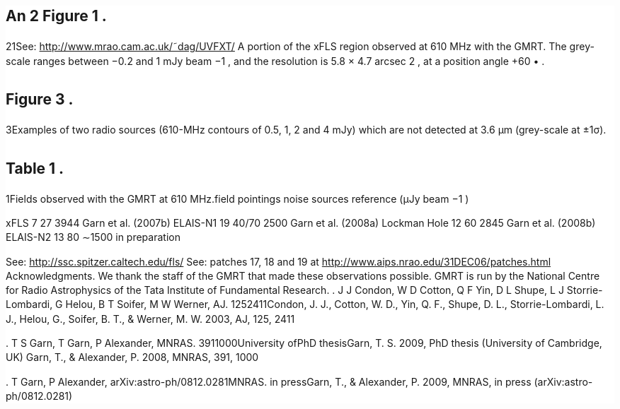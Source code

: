 ## An 2 Figure 1 .
21See: http://www.mrao.cam.ac.uk/˜dag/UVFXT/ A portion of the xFLS region observed at 610 MHz with the GMRT. The grey-scale ranges between −0.2 and 1 mJy beam −1 , and the resolution is 5.8 × 4.7 arcsec 2 , at a position angle +60 • .

## Figure 3 .
3Examples of two radio sources (610-MHz contours of 0.5, 1, 2 and 4 mJy) which are not detected at 3.6 µm (grey-scale at ±1σ).

## Table 1 .
1Fields observed with the GMRT at 610 MHz.field 
pointings 
noise 
sources reference 
(µJy beam −1 ) 

xFLS 
7 
27 
3944 
Garn et al. (2007b) 
ELAIS-N1 
19 
40/70 
2500 
Garn et al. (2008a) 
Lockman Hole 
12 
60 
2845 
Garn et al. (2008b) 
ELAIS-N2 
13 
80 
∼1500 in preparation 


See: http://ssc.spitzer.caltech.edu/fls/
See: patches 17, 18 and 19 at http://www.aips.nrao.edu/31DEC06/patches.html
Acknowledgments. We thank the staff of the GMRT that made these observations possible. GMRT is run by the National Centre for Radio Astrophysics of the Tata Institute of Fundamental Research.
. J J Condon, W D Cotton, Q F Yin, D L Shupe, L J Storrie-Lombardi, G Helou, B T Soifer, M W Werner, AJ. 1252411Condon, J. J., Cotton, W. D., Yin, Q. F., Shupe, D. L., Storrie-Lombardi, L. J., Helou, G., Soifer, B. T., & Werner, M. W. 2003, AJ, 125, 2411

. T S Garn, T Garn, P Alexander, MNRAS. 3911000University ofPhD thesisGarn, T. S. 2009, PhD thesis (University of Cambridge, UK) Garn, T., & Alexander, P. 2008, MNRAS, 391, 1000

. T Garn, P Alexander, arXiv:astro-ph/0812.0281MNRAS. in pressGarn, T., & Alexander, P. 2009, MNRAS, in press (arXiv:astro-ph/0812.0281)
